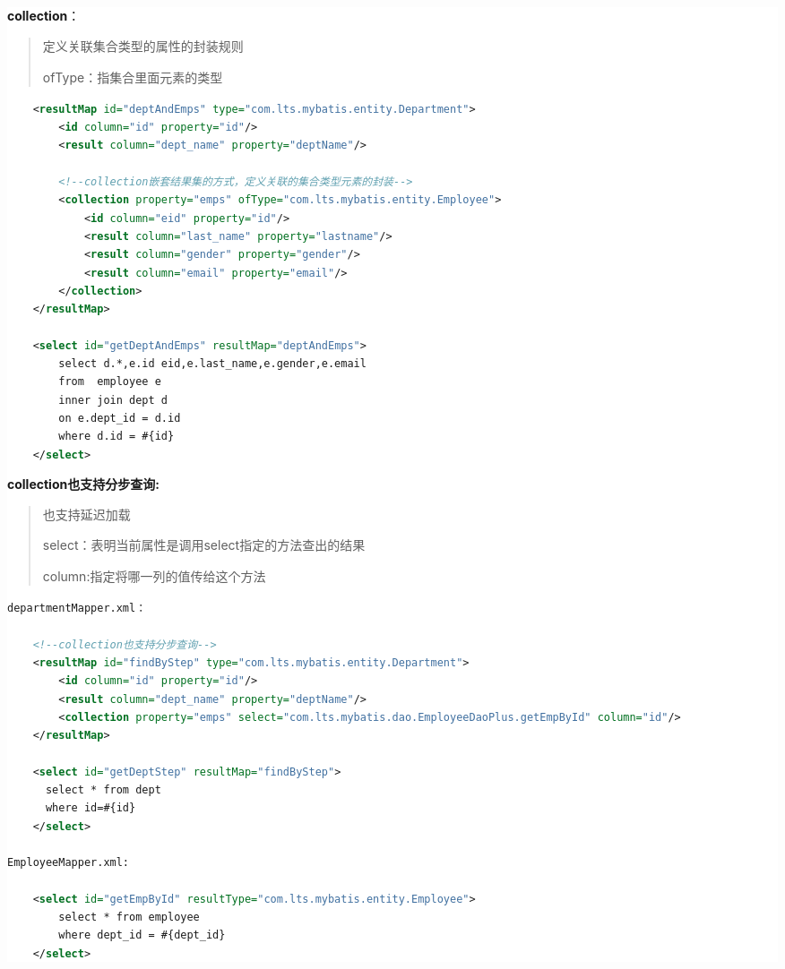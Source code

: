 

**collection**：

> 定义关联集合类型的属性的封装规则
>
> ofType：指集合里面元素的类型

```xml
	<resultMap id="deptAndEmps" type="com.lts.mybatis.entity.Department">
        <id column="id" property="id"/>
        <result column="dept_name" property="deptName"/>

        <!--collection嵌套结果集的方式，定义关联的集合类型元素的封装-->
        <collection property="emps" ofType="com.lts.mybatis.entity.Employee">
            <id column="eid" property="id"/>
            <result column="last_name" property="lastname"/>
            <result column="gender" property="gender"/>
            <result column="email" property="email"/>
        </collection>
    </resultMap>

    <select id="getDeptAndEmps" resultMap="deptAndEmps">
        select d.*,e.id eid,e.last_name,e.gender,e.email
        from  employee e
        inner join dept d
        on e.dept_id = d.id
        where d.id = #{id}
    </select>
```



**collection也支持分步查询:**

> 也支持延迟加载
>
> select：表明当前属性是调用select指定的方法查出的结果
>
> column:指定将哪一列的值传给这个方法



```xml
departmentMapper.xml：

	<!--collection也支持分步查询-->
    <resultMap id="findByStep" type="com.lts.mybatis.entity.Department">
        <id column="id" property="id"/>
        <result column="dept_name" property="deptName"/>
        <collection property="emps" select="com.lts.mybatis.dao.EmployeeDaoPlus.getEmpById" column="id"/>
    </resultMap>
    
    <select id="getDeptStep" resultMap="findByStep">
      select * from dept
      where id=#{id}
    </select>

EmployeeMapper.xml:

	<select id="getEmpById" resultType="com.lts.mybatis.entity.Employee">
        select * from employee
        where dept_id = #{dept_id}
    </select>
```
